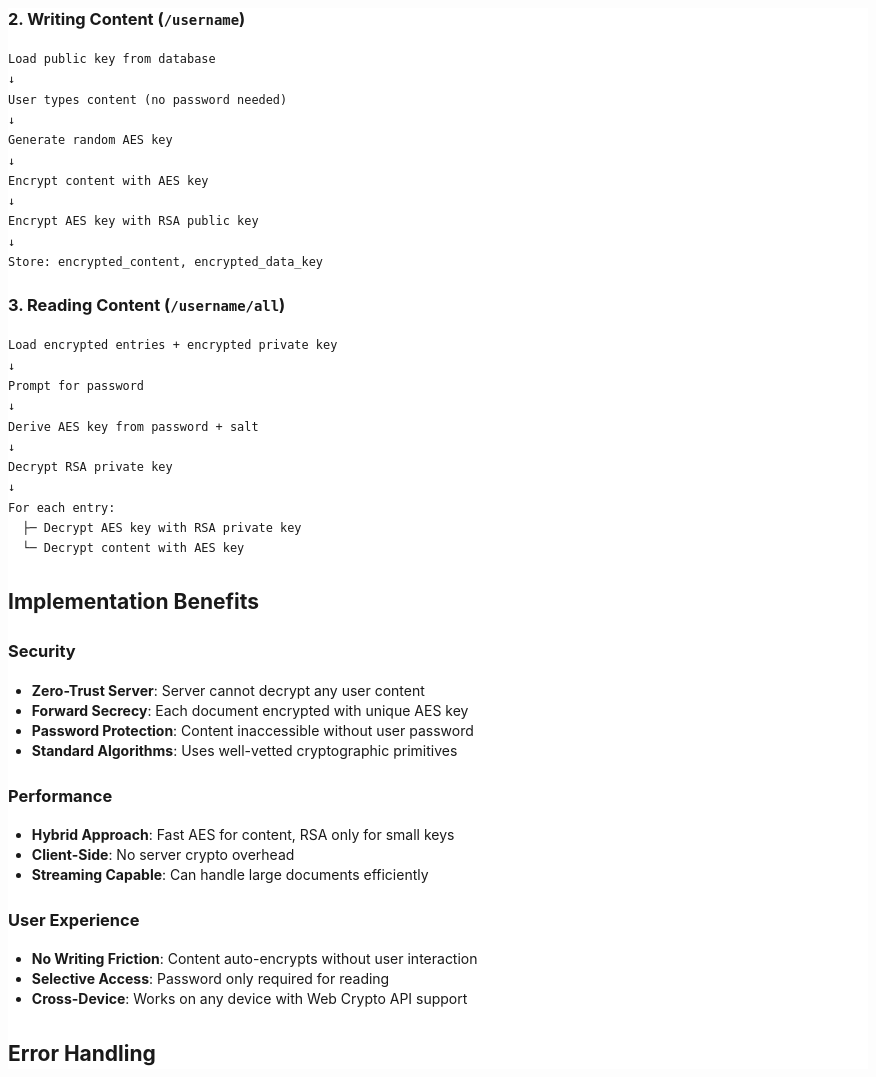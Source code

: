 ### 2. Writing Content (`/username`)
```
Load public key from database
↓
User types content (no password needed)
↓
Generate random AES key
↓
Encrypt content with AES key
↓
Encrypt AES key with RSA public key
↓
Store: encrypted_content, encrypted_data_key
```

### 3. Reading Content (`/username/all`)
```
Load encrypted entries + encrypted private key
↓
Prompt for password
↓
Derive AES key from password + salt
↓
Decrypt RSA private key
↓
For each entry:
  ├─ Decrypt AES key with RSA private key
  └─ Decrypt content with AES key
```

## Implementation Benefits

### Security
- **Zero-Trust Server**: Server cannot decrypt any user content
- **Forward Secrecy**: Each document encrypted with unique AES key
- **Password Protection**: Content inaccessible without user password
- **Standard Algorithms**: Uses well-vetted cryptographic primitives

### Performance
- **Hybrid Approach**: Fast AES for content, RSA only for small keys
- **Client-Side**: No server crypto overhead
- **Streaming Capable**: Can handle large documents efficiently

### User Experience
- **No Writing Friction**: Content auto-encrypts without user interaction
- **Selective Access**: Password only required for reading
- **Cross-Device**: Works on any device with Web Crypto API support

## Error Handling
